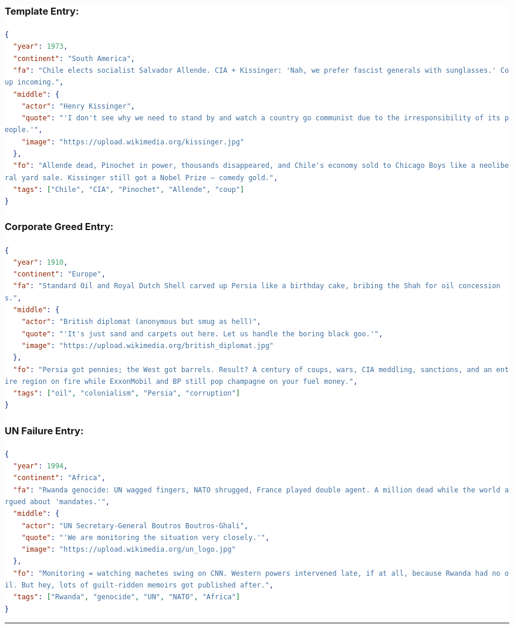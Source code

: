 ### **Template Entry:**
```json
{
  "year": 1973,
  "continent": "South America", 
  "fa": "Chile elects socialist Salvador Allende. CIA + Kissinger: 'Nah, we prefer fascist generals with sunglasses.' Coup incoming.",
  "middle": {
    "actor": "Henry Kissinger",
    "quote": "'I don't see why we need to stand by and watch a country go communist due to the irresponsibility of its people.'",
    "image": "https://upload.wikimedia.org/kissinger.jpg"
  },
  "fo": "Allende dead, Pinochet in power, thousands disappeared, and Chile's economy sold to Chicago Boys like a neoliberal yard sale. Kissinger still got a Nobel Prize — comedy gold.",
  "tags": ["Chile", "CIA", "Pinochet", "Allende", "coup"]
}
```

### **Corporate Greed Entry:**
```json
{
  "year": 1910,
  "continent": "Europe",
  "fa": "Standard Oil and Royal Dutch Shell carved up Persia like a birthday cake, bribing the Shah for oil concessions.",
  "middle": {
    "actor": "British diplomat (anonymous but smug as hell)",
    "quote": "'It's just sand and carpets out here. Let us handle the boring black goo.'",
    "image": "https://upload.wikimedia.org/british_diplomat.jpg"
  },
  "fo": "Persia got pennies; the West got barrels. Result? A century of coups, wars, CIA meddling, sanctions, and an entire region on fire while ExxonMobil and BP still pop champagne on your fuel money.",
  "tags": ["oil", "colonialism", "Persia", "corruption"]
}
```

### **UN Failure Entry:**
```json
{
  "year": 1994,
  "continent": "Africa",
  "fa": "Rwanda genocide: UN wagged fingers, NATO shrugged, France played double agent. A million dead while the world argued about 'mandates.'",
  "middle": {
    "actor": "UN Secretary-General Boutros Boutros-Ghali",
    "quote": "'We are monitoring the situation very closely.'",
    "image": "https://upload.wikimedia.org/un_logo.jpg"
  },
  "fo": "Monitoring = watching machetes swing on CNN. Western powers intervened late, if at all, because Rwanda had no oil. But hey, lots of guilt-ridden memoirs got published after.",
  "tags": ["Rwanda", "genocide", "UN", "NATO", "Africa"]
}
```

---